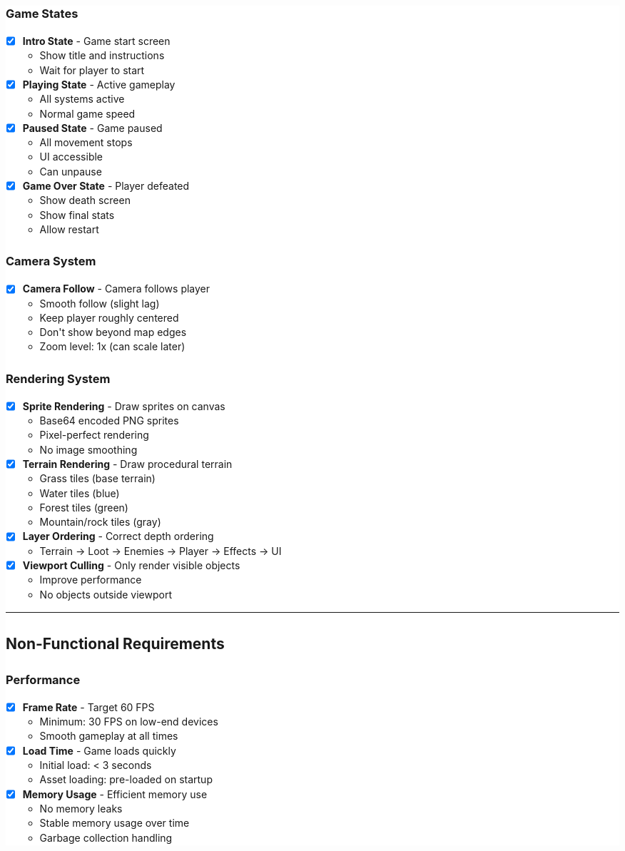 ### Game States

- [x] **Intro State** - Game start screen
  - Show title and instructions
  - Wait for player to start
- [x] **Playing State** - Active gameplay
  - All systems active
  - Normal game speed
- [x] **Paused State** - Game paused
  - All movement stops
  - UI accessible
  - Can unpause
- [x] **Game Over State** - Player defeated
  - Show death screen
  - Show final stats
  - Allow restart

### Camera System

- [x] **Camera Follow** - Camera follows player
  - Smooth follow (slight lag)
  - Keep player roughly centered
  - Don't show beyond map edges
  - Zoom level: 1x (can scale later)

### Rendering System

- [x] **Sprite Rendering** - Draw sprites on canvas
  - Base64 encoded PNG sprites
  - Pixel-perfect rendering
  - No image smoothing
- [x] **Terrain Rendering** - Draw procedural terrain
  - Grass tiles (base terrain)
  - Water tiles (blue)
  - Forest tiles (green)
  - Mountain/rock tiles (gray)
- [x] **Layer Ordering** - Correct depth ordering
  - Terrain → Loot → Enemies → Player → Effects → UI
- [x] **Viewport Culling** - Only render visible objects
  - Improve performance
  - No objects outside viewport

---

## Non-Functional Requirements

### Performance
- [x] **Frame Rate** - Target 60 FPS
  - Minimum: 30 FPS on low-end devices
  - Smooth gameplay at all times
- [x] **Load Time** - Game loads quickly
  - Initial load: < 3 seconds
  - Asset loading: pre-loaded on startup
- [x] **Memory Usage** - Efficient memory use
  - No memory leaks
  - Stable memory usage over time
  - Garbage collection handling
